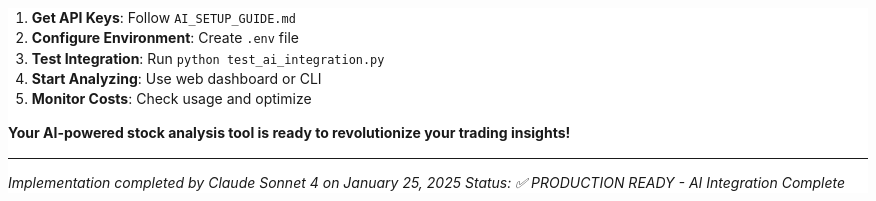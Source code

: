 1. **Get API Keys**: Follow `AI_SETUP_GUIDE.md`
2. **Configure Environment**: Create `.env` file
3. **Test Integration**: Run `python test_ai_integration.py`
4. **Start Analyzing**: Use web dashboard or CLI
5. **Monitor Costs**: Check usage and optimize

**Your AI-powered stock analysis tool is ready to revolutionize your trading insights!**

---

*Implementation completed by Claude Sonnet 4 on January 25, 2025*
*Status: ✅ PRODUCTION READY - AI Integration Complete* 